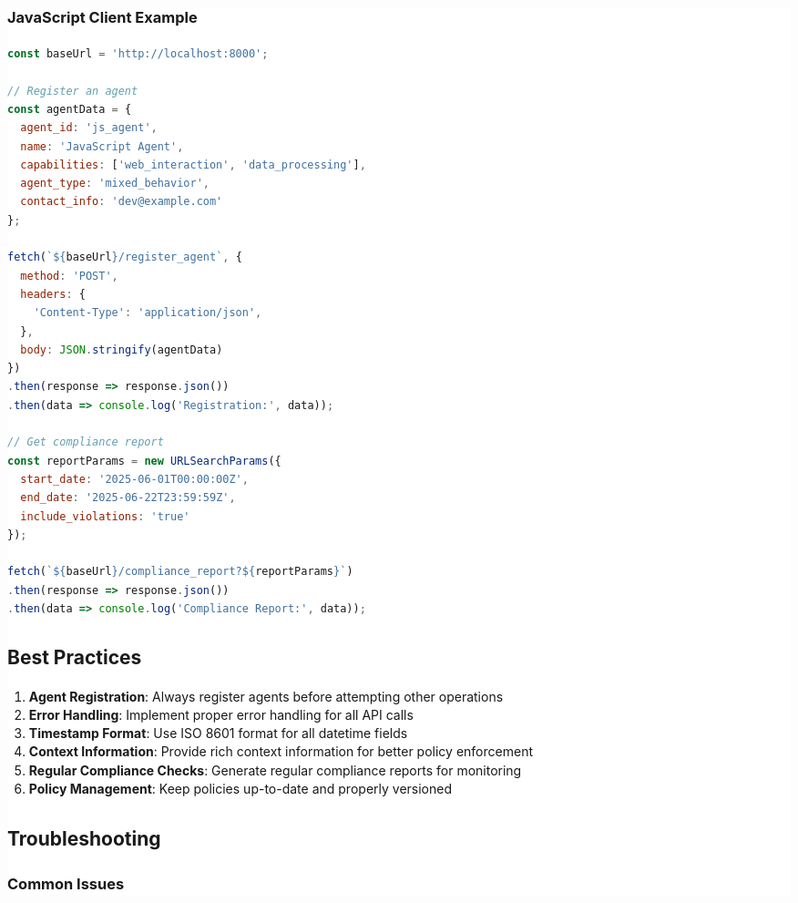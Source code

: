 ```python
```

### JavaScript Client Example

```javascript
const baseUrl = 'http://localhost:8000';

// Register an agent
const agentData = {
  agent_id: 'js_agent',
  name: 'JavaScript Agent',
  capabilities: ['web_interaction', 'data_processing'],
  agent_type: 'mixed_behavior',
  contact_info: 'dev@example.com'
};

fetch(`${baseUrl}/register_agent`, {
  method: 'POST',
  headers: {
    'Content-Type': 'application/json',
  },
  body: JSON.stringify(agentData)
})
.then(response => response.json())
.then(data => console.log('Registration:', data));

// Get compliance report
const reportParams = new URLSearchParams({
  start_date: '2025-06-01T00:00:00Z',
  end_date: '2025-06-22T23:59:59Z',
  include_violations: 'true'
});

fetch(`${baseUrl}/compliance_report?${reportParams}`)
.then(response => response.json())
.then(data => console.log('Compliance Report:', data));
```

## Best Practices

1. **Agent Registration**: Always register agents before attempting other operations
2. **Error Handling**: Implement proper error handling for all API calls
3. **Timestamp Format**: Use ISO 8601 format for all datetime fields
4. **Context Information**: Provide rich context information for better policy enforcement
5. **Regular Compliance Checks**: Generate regular compliance reports for monitoring
6. **Policy Management**: Keep policies up-to-date and properly versioned

## Troubleshooting

### Common Issues
